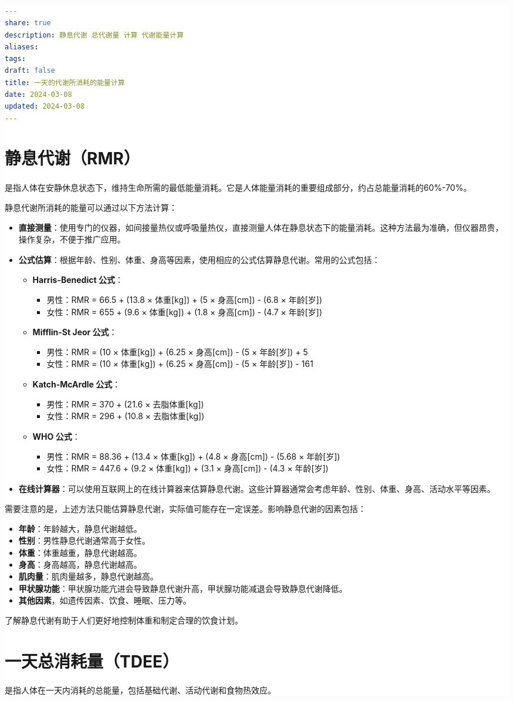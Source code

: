 ```yaml
---
share: true
description: 静息代谢 总代谢量 计算 代谢能量计算
aliases: 
tags: 
draft: false
title: 一天的代谢所消耗的能量计算
date: 2024-03-08
updated: 2024-03-08
---
```

# 静息代谢（RMR）
是指人体在安静休息状态下，维持生命所需的最低能量消耗。它是人体能量消耗的重要组成部分，约占总能量消耗的60%-70%。

静息代谢所消耗的能量可以通过以下方法计算：

- **直接测量**：使用专门的仪器，如间接量热仪或呼吸量热仪，直接测量人体在静息状态下的能量消耗。这种方法最为准确，但仪器昂贵，操作复杂，不便于推广应用。
    
- **公式估算**：根据年龄、性别、体重、身高等因素，使用相应的公式估算静息代谢。常用的公式包括：
    
    - **Harris-Benedict 公式**：
        
        - 男性：RMR = 66.5 + (13.8 × 体重[kg]) + (5 × 身高[cm]) - (6.8 × 年龄[岁])
        - 女性：RMR = 655 + (9.6 × 体重[kg]) + (1.8 × 身高[cm]) - (4.7 × 年龄[岁])
    - **Mifflin-St Jeor 公式**：
        
        - 男性：RMR = (10 × 体重[kg]) + (6.25 × 身高[cm]) - (5 × 年龄[岁]) + 5
        - 女性：RMR = (10 × 体重[kg]) + (6.25 × 身高[cm]) - (5 × 年龄[岁]) - 161
    - **Katch-McArdle 公式**：
        
        - 男性：RMR = 370 + (21.6 × 去脂体重[kg])
        - 女性：RMR = 296 + (10.8 × 去脂体重[kg])
    - **WHO 公式**：
        
        - 男性：RMR = 88.36 + (13.4 × 体重[kg]) + (4.8 × 身高[cm]) - (5.68 × 年龄[岁])
        - 女性：RMR = 447.6 + (9.2 × 体重[kg]) + (3.1 × 身高[cm]) - (4.3 × 年龄[岁])
- **在线计算器**：可以使用互联网上的在线计算器来估算静息代谢。这些计算器通常会考虑年龄、性别、体重、身高、活动水平等因素。
    

需要注意的是，上述方法只能估算静息代谢，实际值可能存在一定误差。影响静息代谢的因素包括：

- **年龄**：年龄越大，静息代谢越低。
- **性别**：男性静息代谢通常高于女性。
- **体重**：体重越重，静息代谢越高。
- **身高**：身高越高，静息代谢越高。
- **肌肉量**：肌肉量越多，静息代谢越高。
- **甲状腺功能**：甲状腺功能亢进会导致静息代谢升高，甲状腺功能减退会导致静息代谢降低。
- **其他因素**，如遗传因素、饮食、睡眠、压力等。

了解静息代谢有助于人们更好地控制体重和制定合理的饮食计划。



# 一天总消耗量（TDEE）
是指人体在一天内消耗的总能量，包括基础代谢、活动代谢和食物热效应。
